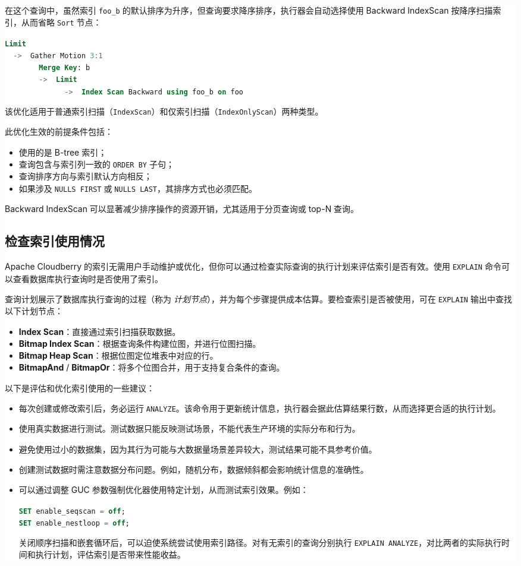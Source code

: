 在这个查询中，虽然索引 `foo_b` 的默认排序为升序，但查询要求降序排序，执行器会自动选择使用 Backward IndexScan 按降序扫描索引，从而省略 `Sort` 节点：

```sql
Limit
  ->  Gather Motion 3:1
        Merge Key: b
        ->  Limit
              ->  Index Scan Backward using foo_b on foo
```

该优化适用于普通索引扫描（`IndexScan`）和仅索引扫描（`IndexOnlyScan`）两种类型。

此优化生效的前提条件包括：

- 使用的是 B-tree 索引；
- 查询包含与索引列一致的 `ORDER BY` 子句；
- 查询排序方向与索引默认方向相反；
- 如果涉及 `NULLS FIRST` 或 `NULLS LAST`，其排序方式也必须匹配。

Backward IndexScan 可以显著减少排序操作的资源开销，尤其适用于分页查询或 top-N 查询。

## 检查索引使用情况

Apache Cloudberry 的索引无需用户手动维护或优化，但你可以通过检查实际查询的执行计划来评估索引是否有效。使用 `EXPLAIN` 命令可以查看数据库执行查询时是否使用了索引。

查询计划展示了数据库执行查询的过程（称为 *计划节点*），并为每个步骤提供成本估算。要检查索引是否被使用，可在 `EXPLAIN` 输出中查找以下计划节点：

- **Index Scan**：直接通过索引扫描获取数据。
- **Bitmap Index Scan**：根据查询条件构建位图，并进行位图扫描。
- **Bitmap Heap Scan**：根据位图定位堆表中对应的行。
- **BitmapAnd** / **BitmapOr**：将多个位图合并，用于支持复合条件的查询。

以下是评估和优化索引使用的一些建议：

- 每次创建或修改索引后，务必运行 `ANALYZE`。该命令用于更新统计信息，执行器会据此估算结果行数，从而选择更合适的执行计划。

- 使用真实数据进行测试。测试数据只能反映测试场景，不能代表生产环境的实际分布和行为。

- 避免使用过小的数据集，因为其行为可能与大数据量场景差异较大，测试结果可能不具参考价值。

- 创建测试数据时需注意数据分布问题。例如，随机分布，数据倾斜都会影响统计信息的准确性。

- 可以通过调整 GUC 参数强制优化器使用特定计划，从而测试索引效果。例如：

    ```sql
    SET enable_seqscan = off;
    SET enable_nestloop = off;
    ```

    关闭顺序扫描和嵌套循环后，可以迫使系统尝试使用索引路径。对有无索引的查询分别执行 `EXPLAIN ANALYZE`，对比两者的实际执行时间和执行计划，评估索引是否带来性能收益。
